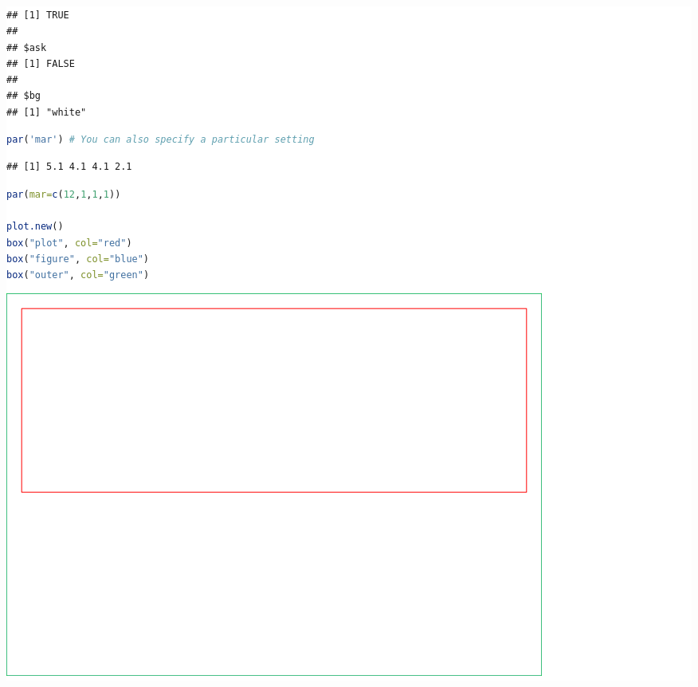     ## [1] TRUE
    ## 
    ## $ask
    ## [1] FALSE
    ## 
    ## $bg
    ## [1] "white"

``` r
par('mar') # You can also specify a particular setting
```

    ## [1] 5.1 4.1 4.1 2.1

``` r
par(mar=c(12,1,1,1))

plot.new()
box("plot", col="red")
box("figure", col="blue")
box("outer", col="green")
```

![](Margins_and_multi-plotting_files/figure-markdown_github/unnamed-chunk-7-1.png)
